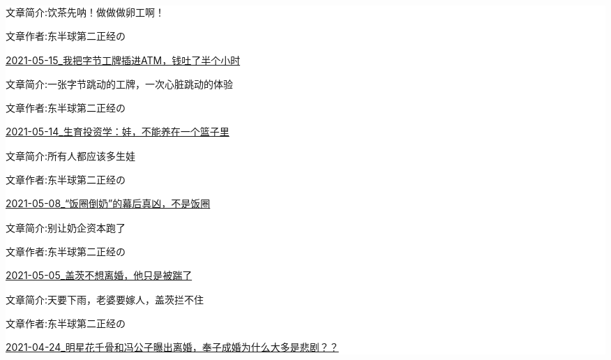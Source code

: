 文章简介:饮茶先呐！做做做卵工啊！

文章作者:东半球第二正经の

[2021-05-15_我把字节工牌插进ATM，钱吐了半个小时](http://mp.weixin.qq.com/s?__biz=MzAwNTI1NjExNA==&mid=2247490136&idx=1&sn=bb557453c8581bad8efc6eb98df390ce&chksm=9b1e3c85ac69b5934593679d7292628bcbd53790a8d272d73814453d055dd7c8c9ed75e16476&scene=27#wechat_redirect)

文章简介:一张字节跳动的工牌，一次心脏跳动的体验

文章作者:东半球第二正经の

[2021-05-14_生育投资学：娃，不能养在一个篮子里](http://mp.weixin.qq.com/s?__biz=MzAwNTI1NjExNA==&mid=2247490100&idx=1&sn=e88bd1611f4171c6ddd3a9c1e0211e45&chksm=9b1e3ce9ac69b5ffee4312c40b8616aa8f3e954715c5dea1b4da88089f776994a9b9a0503610&scene=27#wechat_redirect)

文章简介:所有人都应该多生娃

文章作者:东半球第二正经の

[2021-05-08_“饭圈倒奶”的幕后真凶，不是饭圈](http://mp.weixin.qq.com/s?__biz=MzAwNTI1NjExNA==&mid=2247490044&idx=1&sn=5c98f15ec16df76121869aee44c483fe&chksm=9b1e3f21ac69b6375abee8ce7bbcb0aed4e27424d4f7a8ab80317c1dc573009a9afad5f4a844&scene=27#wechat_redirect)

文章简介:别让奶企资本跑了

文章作者:东半球第二正经の

[2021-05-05_盖茨不想离婚，他只是被踹了](http://mp.weixin.qq.com/s?__biz=MzAwNTI1NjExNA==&mid=2247490000&idx=1&sn=733d5c1990e325d3df2b19194dee3794&chksm=9b1e3f0dac69b61bc6a0c7ad9a11ca24fc7efa3847239a70e10eec866f0e82cf97b94730a3eb&scene=27#wechat_redirect)

文章简介:天要下雨，老婆要嫁人，盖茨拦不住

文章作者:东半球第二正经の

[2021-04-24_明星花千骨和冯公子曝出离婚，奉子成婚为什么大多是悲剧？？](http://mp.weixin.qq.com/s?__biz=MzAwNTI1NjExNA==&mid=2247489971&idx=1&sn=88f782613bfb98360e40bb356a8dbc57&chksm=9b1e3f6eac69b67808438581ac12aabb3837968f453970b9144deabc54e5ec4400196f466006&scene=27#wechat_redirect)

